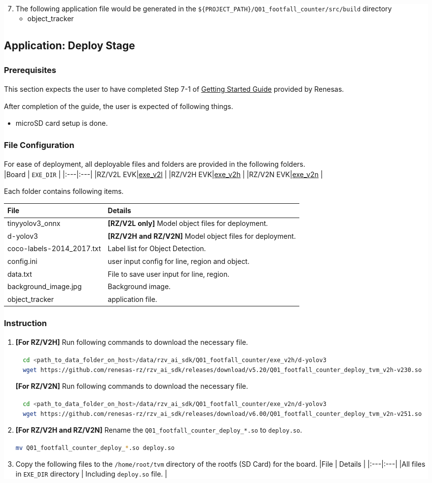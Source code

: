 7. The following application file would be generated in the `${PROJECT_PATH}/Q01_footfall_counter/src/build` directory
    - object_tracker


## Application: Deploy Stage
### Prerequisites
This section expects the user to have completed Step 7-1 of [Getting Started Guide](https://renesas-rz.github.io/rzv_ai_sdk/latest/getting_started.html#step7) provided by Renesas. 

After completion of the guide, the user is expected of following things.
- microSD card setup is done.

### File Configuration
For ease of deployment, all deployable files and folders are provided in the following folders.  
|Board | `EXE_DIR` |
|:---|:---|
|RZ/V2L EVK|[exe_v2l](./exe_v2l)  |
|RZ/V2H EVK|[exe_v2h](./exe_v2h)  |
|RZ/V2N EVK|[exe_v2n](./exe_v2n)  |

Each folder contains following items.

|File | Details |
|:---|:---|
|tinyyolov3_onnx | **[RZ/V2L only]** Model object files for deployment. |
|d-yolov3 | **[RZ/V2H and RZ/V2N]** Model object files for deployment. |
|coco-labels-2014_2017.txt | Label list for Object Detection. |
|config.ini | user input config for line, region and object. |
|data.txt | File to save user input for line, region. |
|background_image.jpg | Background image. |
|object_tracker | application file. |

### Instruction
1. **[For RZ/V2H]** Run following commands to download the necessary file.  
    ```sh
      cd <path_to_data_folder_on_host>/data/rzv_ai_sdk/Q01_footfall_counter/exe_v2h/d-yolov3
      wget https://github.com/renesas-rz/rzv_ai_sdk/releases/download/v5.20/Q01_footfall_counter_deploy_tvm_v2h-v230.so
    ```
    **[For RZ/V2N]** Run following commands to download the necessary file.  
    ```sh
      cd <path_to_data_folder_on_host>/data/rzv_ai_sdk/Q01_footfall_counter/exe_v2n/d-yolov3
      wget https://github.com/renesas-rz/rzv_ai_sdk/releases/download/v6.00/Q01_footfall_counter_deploy_tvm_v2n-v251.so
    ```
2. **[For RZ/V2H and RZ/V2N]** Rename the `Q01_footfall_counter_deploy_*.so` to `deploy.so`.
    ```sh
    mv Q01_footfall_counter_deploy_*.so deploy.so
    ```
3. Copy the following files to the `/home/root/tvm` directory of the rootfs (SD Card) for the board.
    |File | Details |
    |:---|:---|
    |All files in `EXE_DIR` directory | Including `deploy.so` file. |